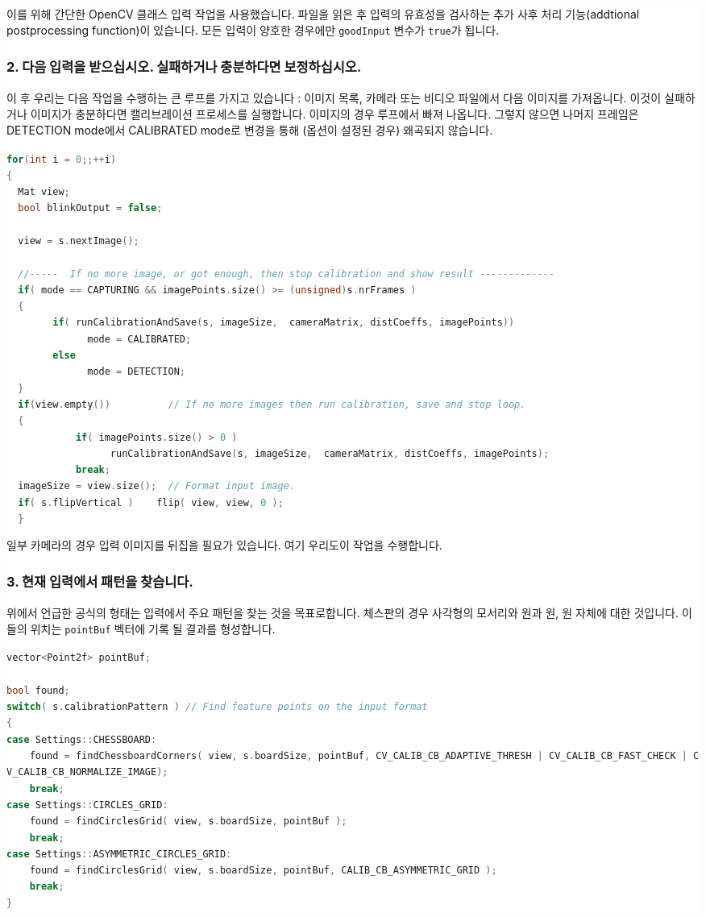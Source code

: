 이를 위해 간단한 OpenCV 클래스 입력 작업을 사용했습니다. 파일을 읽은 후 입력의 유효성을 검사하는 추가 사후 처리 기능(addtional postprocessing function)이 있습니다. 모든 입력이 양호한 경우에만 `goodInput` 변수가 `true`가 됩니다.

### 2. 다음 입력을 받으십시오. 실패하거나 충분하다면 보정하십시오.

이 후 우리는 다음 작업을 수행하는 큰 루프를 가지고 있습니다 : 이미지 목록, 카메라 또는 비디오 파일에서 다음 이미지를 가져옵니다. 이것이 실패하거나 이미지가 충분하다면 캘리브레이션 프로세스를 실행합니다. 이미지의 경우 루프에서 빠져 나옵니다. 그렇지 않으면 나머지 프레임은 DETECTION mode에서 CALIBRATED mode로 변경을 통해 (옵션이 설정된 경우) 왜곡되지 않습니다.

```c++
for(int i = 0;;++i)
{
  Mat view;
  bool blinkOutput = false;

  view = s.nextImage();

  //-----  If no more image, or got enough, then stop calibration and show result -------------
  if( mode == CAPTURING && imagePoints.size() >= (unsigned)s.nrFrames )
  {
        if( runCalibrationAndSave(s, imageSize,  cameraMatrix, distCoeffs, imagePoints))
              mode = CALIBRATED;
        else
              mode = DETECTION;
  }
  if(view.empty())          // If no more images then run calibration, save and stop loop.
  {
            if( imagePoints.size() > 0 )
                  runCalibrationAndSave(s, imageSize,  cameraMatrix, distCoeffs, imagePoints);
            break;
  imageSize = view.size();  // Format input image.
  if( s.flipVertical )    flip( view, view, 0 );
  }
```

일부 카메라의 경우 입력 이미지를 뒤집을 필요가 있습니다. 여기 우리도이 작업을 수행합니다.

### 3. 현재 입력에서 패턴을 찾습니다.

위에서 언급한 공식의 형태는 입력에서 주요 패턴을 찾는 것을 목표로합니다. 체스판의 경우 사각형의 모서리와 원과 원, 원 자체에 대한 것입니다. 이들의 위치는 `pointBuf` 벡터에 기록 될 결과를 형성합니다.

```c++
vector<Point2f> pointBuf;

bool found;
switch( s.calibrationPattern ) // Find feature points on the input format
{
case Settings::CHESSBOARD:
	found = findChessboardCorners( view, s.boardSize, pointBuf, CV_CALIB_CB_ADAPTIVE_THRESH | CV_CALIB_CB_FAST_CHECK | CV_CALIB_CB_NORMALIZE_IMAGE);
	break;
case Settings::CIRCLES_GRID:
	found = findCirclesGrid( view, s.boardSize, pointBuf );
	break;
case Settings::ASYMMETRIC_CIRCLES_GRID:
	found = findCirclesGrid( view, s.boardSize, pointBuf, CALIB_CB_ASYMMETRIC_GRID );
	break;
}
```
